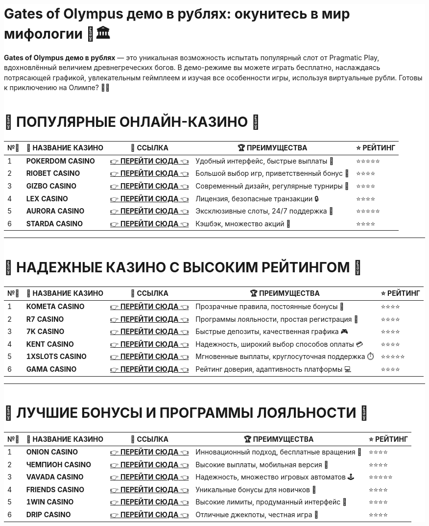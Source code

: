 # Gates of Olympus демо в рублях: окунитесь в мир мифологии 🎰🏛️

**Gates of Olympus демо в рублях** — это уникальная возможность испытать популярный слот от Pragmatic Play, вдохновлённый величием древнегреческих богов. В демо-режиме вы можете играть бесплатно, наслаждаясь потрясающей графикой, увлекательным геймплеем и изучая все особенности игры, используя виртуальные рубли. Готовы к приключению на Олимпе? 🌟✨

# 🌟 ПОПУЛЯРНЫЕ ОНЛАЙН-КАЗИНО 🌟

| №️⃣ | 🎰 НАЗВАНИЕ КАЗИНО                       | 🔗 ССЫЛКА                                                                          | 🏆 ПРЕИМУЩЕСТВА                              | ⭐ РЕЙТИНГ |
|-----|------------------------------------------|------------------------------------------------------------------------------------|---------------------------------------------|------------|
| 1   | **POKERDOM CASINO**                      | [👉 **ПЕРЕЙТИ СЮДА** 👈](https://brandplay.link/4k77v2yx)                          | Удобный интерфейс, быстрые выплаты 🤑         | ⭐⭐⭐⭐⭐     |
| 2   | **RIOBET CASINO**                        | [👉 **ПЕРЕЙТИ СЮДА** 👈](https://brandplay.link/7xBLTPyj)                          | Большой выбор игр, приветственный бонус 🎁    | ⭐⭐⭐⭐      |
| 3   | **GIZBO CASINO**                         | [👉 **ПЕРЕЙТИ СЮДА** 👈](https://brandplay.link/bprXw4YV)                          | Современный дизайн, регулярные турниры 🏅      | ⭐⭐⭐⭐      |
| 4   | **LEX CASINO**                           | [👉 **ПЕРЕЙТИ СЮДА** 👈](https://brandplay.link/zW4hdDFV)                          | Лицензия, безопасные транзакции 🔒            | ⭐⭐⭐⭐      |
| 5   | **AURORA CASINO**                        | [👉 **ПЕРЕЙТИ СЮДА** 👈](https://10trafic-stat2.com/click/668546556bcc6313411604bd/6766/13032/subaccount) | Эксклюзивные слоты, 24/7 поддержка 🌟         | ⭐⭐⭐⭐⭐     |
| 6   | **STARDA CASINO**                        | [👉 **ПЕРЕЙТИ СЮДА** 👈](https://brandplay.link/fB7xwRFL)                          | Кэшбэк, множество акций 🎉                    | ⭐⭐⭐⭐      |

---

# 🏅 НАДЕЖНЫЕ КАЗИНО С ВЫСОКИМ РЕЙТИНГОМ 🏅

| №️⃣ | 🎰 НАЗВАНИЕ КАЗИНО                       | 🔗 ССЫЛКА                                                                          | 🏆 ПРЕИМУЩЕСТВА                              | ⭐ РЕЙТИНГ |
|-----|------------------------------------------|------------------------------------------------------------------------------------|---------------------------------------------|------------|
| 1   | **KOMETA CASINO**                        | [👉 **ПЕРЕЙТИ СЮДА** 👈](https://brandplay.link/8ZymQJV8)                          | Прозрачные правила, постоянные бонусы 🔄      | ⭐⭐⭐⭐      |
| 2   | **R7 CASINO**                            | [👉 **ПЕРЕЙТИ СЮДА** 👈](https://brandplay.link/bMd3Yjsw)                          | Программы лояльности, простая регистрация 📝   | ⭐⭐⭐⭐      |
| 3   | **7K CASINO**                            | [👉 **ПЕРЕЙТИ СЮДА** 👈](https://brandplay.link/BvQyFShp)                          | Быстрые депозиты, качественная графика 🎮      | ⭐⭐⭐⭐      |
| 4   | **KENT CASINO**                          | [👉 **ПЕРЕЙТИ СЮДА** 👈](https://brandplay.link/Fv2WP3js)                          | Надежность, широкий выбор способов оплаты 💳  | ⭐⭐⭐⭐      |
| 5   | **1XSLOTS CASINO**                       | [👉 **ПЕРЕЙТИ СЮДА** 👈](https://brandplay.link/hSB1khtr)                          | Мгновенные выплаты, круглосуточная поддержка ⏱️| ⭐⭐⭐⭐⭐     |
| 6   | **GAMA CASINO**                          | [👉 **ПЕРЕЙТИ СЮДА** 👈](https://brandplay.link/j6NMKsDz)                          | Рейтинг доверия, адаптивность платформы 💻     | ⭐⭐⭐⭐      |

---

# 🎁 ЛУЧШИЕ БОНУСЫ И ПРОГРАММЫ ЛОЯЛЬНОСТИ 🎁

| №️⃣ | 🎰 НАЗВАНИЕ КАЗИНО                       | 🔗 ССЫЛКА                                                                          | 🏆 ПРЕИМУЩЕСТВА                              | ⭐ РЕЙТИНГ |
|-----|------------------------------------------|------------------------------------------------------------------------------------|---------------------------------------------|------------|
| 1   | **ONION CASINO**                         | [👉 **ПЕРЕЙТИ СЮДА** 👈](https://brandplay.link/zBGRVpQ9)                          | Инновационный подход, бесплатные вращения 🎡  | ⭐⭐⭐⭐      |
| 2   | **ЧЕМПИОН CASINO**                       | [👉 **ПЕРЕЙТИ СЮДА** 👈](https://temon-gter.cfd/go/lRq?p80412p304504pcc44t17455)   | Высокие выплаты, мобильная версия 📱          | ⭐⭐⭐⭐      |
| 3   | **VAVADA CASINO**                        | [👉 **ПЕРЕЙТИ СЮДА** 👈](https://vavadapartner.pro/?promo=ea5c9275-6854-4505-94fc-95ab18221945-linkb2) | Надежность, множество игровых автоматов 🕹️    | ⭐⭐⭐⭐⭐     |
| 4   | **FRIENDS CASINO**                       | [👉 **ПЕРЕЙТИ СЮДА** 👈](https://gofriends.vc/linkb2)                              | Уникальные бонусы для новичков 🤝             | ⭐⭐⭐⭐      |
| 5   | **1WIN CASINO**                          | [👉 **ПЕРЕЙТИ СЮДА** 👈](https://brandplay.link/smXVpBbG)                          | Высокие лимиты, продуманный интерфейс 🎯      | ⭐⭐⭐⭐      |
| 6   | **DRIP CASINO**                          | [👉 **ПЕРЕЙТИ СЮДА** 👈](https://drp-ircp01.com/c07e6a3db)                          | Отличные джекпоты, честная игра 💎            | ⭐⭐⭐⭐      |

